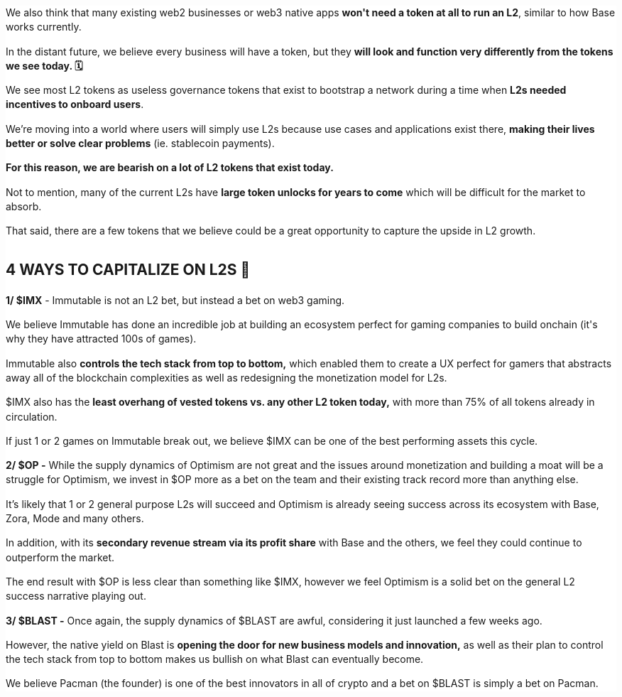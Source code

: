 We also think that many existing web2 businesses or web3 native apps **won't need a token at all to run an L2**, similar to how Base works currently. 

In the distant future, we believe every business will have a token, but they **will look and function very differently from the tokens we see today. 🗓️**

We see most L2 tokens as useless governance tokens that exist to bootstrap a network during a time when **L2s needed incentives to onboard users**. 

We’re moving into a world where users will simply use L2s because use cases and applications exist there, **making their lives better or solve clear problems** (ie. stablecoin payments).

**For this reason, we are bearish on a lot of L2 tokens that exist today.** 

Not to mention, many of the current L2s have **large token unlocks for years to come** which will be difficult for the market to absorb.

That said, there are a few tokens that we believe could be a great opportunity to capture the upside in L2 growth.

## **4 WAYS TO CAPITALIZE ON L2S** 💱

**1/ $IMX** - Immutable is not an L2 bet, but instead a bet on web3 gaming. 

We believe Immutable has done an incredible job at building an ecosystem perfect for gaming companies to build onchain (it's why they have attracted 100s of games). 

Immutable also **controls the tech stack from top to bottom,** which enabled them to create a UX perfect for gamers that abstracts away all of the blockchain complexities as well as redesigning the monetization model for L2s.

$IMX also has the **least overhang of vested tokens vs. any other L2 token today,** with more than 75% of all tokens already in circulation. 

If just 1 or 2 games on Immutable break out, we believe $IMX can be one of the best performing assets this cycle.

**2/ $OP -** While the supply dynamics of Optimism are not great and the issues around monetization and building a moat will be a struggle for Optimism, we invest in $OP more as a bet on the team and their existing track record more than anything else.  
  
It’s likely that 1 or 2 general purpose L2s will succeed and Optimism is already seeing success across its ecosystem with Base, Zora, Mode and many others.

In addition, with its **secondary revenue stream via its profit share** with Base and the others, we feel they could continue to outperform the market.

The end result with $OP is less clear than something like $IMX, however we feel Optimism is a solid bet on the general L2 success narrative playing out.

**3/ $BLAST -** Once again, the supply dynamics of $BLAST are awful, considering it just launched a few weeks ago. 

However, the native yield on Blast is **opening the door for new business models and innovation,** as well as their plan to control the tech stack from top to bottom makes us bullish on what Blast can eventually become.  
  
We believe Pacman (the founder) is one of the best innovators in all of crypto and a bet on $BLAST is simply a bet on Pacman.  
  